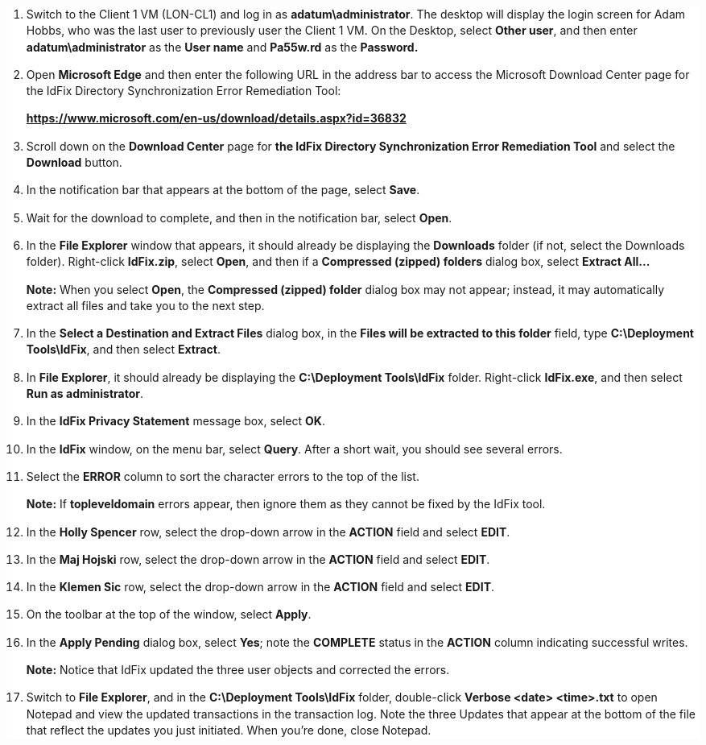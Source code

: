 1. Switch to the Client 1 VM (LON-CL1) and log in as **adatum\administrator**. The desktop will display the login screen for Adam Hobbs, who was the last user to previously user the Client 1 VM. On the Desktop, select **Other user**, and then enter **adatum\administrator** as the **User name** and **Pa55w.rd** as the **Password.**

2. Open **Microsoft Edge** and then enter the following URL in the address bar to access the Microsoft Download Center page for the IdFix Directory Synchronization Error Remediation Tool: <br/>

	<strong>https://www.microsoft.com/en-us/download/details.aspx?id=36832 </strong>

3. Scroll down on the **Download Center** page for **the IdFix Directory Synchronization Error Remediation Tool** and select the **Download** button. 

4. In the notification bar that appears at the bottom of the page, select **Save**.

5. Wait for the download to complete, and then in the notification bar, select **Open**. 

6. In the **File Explorer** window that appears, it should already be displaying the **Downloads** folder (if not, select the Downloads folder). Right-click **IdFix.zip**, select **Open**, and then if a **Compressed (zipped) folders** dialog box, select **Extract All...**  <br/>

	‎**Note:** When you select **Open**, the **Compressed (zipped) folder** dialog box may not appear; instead, it may automatically extract all files and take you to the next step. 

7. In the **Select a Destination and Extract Files** dialog box, in the **Files will be extracted to this folder** field, type **C:\Deployment Tools\IdFix**, and then select **Extract**. 

8. In **File Explorer**, it should already be displaying the **C:\Deployment Tools\IdFix** folder. Right-click **IdFix.exe**, and then select **Run as administrator**. 

9. In the **IdFix Privacy Statement** message box, select **OK**. 

10. In the **IdFix** window, on the menu bar, select **Query**. After a short wait, you should see several errors. 

11. Select the **ERROR** column to sort the character errors to the top of the list.   <br/>

	‎**Note:** If **topleveldomain** errors appear, then ignore them as they cannot be fixed by the IdFix tool.  

12. In the **Holly Spencer** row, select the drop-down arrow in the **ACTION** field and select **EDIT**. 

13. In the **Maj Hojski** row, select the drop-down arrow in the **ACTION** field and select **EDIT**. 

14. In the **Klemen Sic** row, select the drop-down arrow in the **ACTION** field and select **EDIT**. 

15. On the toolbar at the top of the window, select **Apply**. 

16. In the **Apply Pending** dialog box, select **Yes**; note the **COMPLETE** status in the **ACTION** column indicating successful writes. <br/>

	‎**Note:** Notice that IdFix updated the three user objects and corrected the errors. 

17. Switch to **File Explorer**, and in the **C:\Deployment Tools\IdFix** folder, double-click **Verbose &lt;date&gt; &lt;time&gt;.txt** to open Notepad and view the updated transactions in the transaction log. Note the three Updates that appear at the bottom of the file that reflect the updates you just initiated. When you’re done, close Notepad. 
